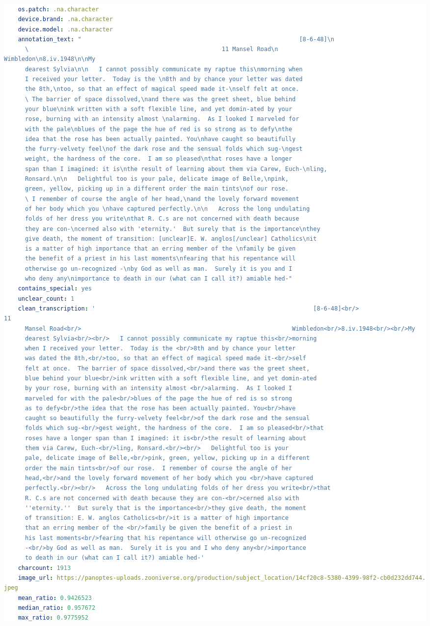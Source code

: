 ```yaml
    os.patch: .na.character
    device.brand: .na.character
    device.model: .na.character
    annotation_text: "                                                              [8-6-48]\n
      \                                                       11 Mansel Road\n                                                            Wimbledon\n8.iv.1948\n\nMy
      dearest Sylvia\n\n   I cannot possibly communicate my raptue this\nmorning when
      I received your letter.  Today is the \n8th and by chance your letter was dated
      the 8th,\ntoo, so that an effect of magical speed made it-\nself felt at once.
      \ The barrier of space dissolved,\nand there was the greet sheet, blue behind
      your blue\nink written with a soft flexible line, and yet domin-ated by your
      rose, burning with an intensity almost \nalarming.  As I looked I marveled for
      with the pale\nblues of the page the hue of red is so strong as to defy\nthe
      idea that the rose has been actually painted. You\nhave caught so beautifully
      the furry-velvety feel\nof the dark rose and the sensual folds which sug-\ngest
      weight, the hardness of the core.  I am so pleased\nthat roses have a longer
      span than I imagined: it is\nthe result of learning about them via Carew, Euch-\nling,
      Ronsard.\n\n   Delightful too is your pale, delicate image of Belle,\npink,
      green, yellow, picking up in a different order the main tints\nof our rose.
      \ I remember of course the angle of her head,\nand the lovely forward movement
      of her body which you \nhave captured perfectly.\n\n   Across the long undulating
      folds of her dress you write\nthat R. C.s are not concerned with death because
      they are con-\ncerned also with 'eternity.'  But surely that is the importance\nthey
      give death, the moment of transition: [unclear]E. W. anglos[/unclear] Catholics\nit
      is a matter of high importance that an erring member of the \nfamily be given
      the benefit of a priest in his last moments\nfearing that his repentance will
      otherwise go un-recognized -\nby God as well as man.  Surely it is you and I
      who deny any\nimportance to death in our (what can I call it?) amiable hed-"
    contains_special: yes
    unclear_count: 1
    clean_transcription: '                                                              [8-6-48]<br/>                                                        11
      Mansel Road<br/>                                                            Wimbledon<br/>8.iv.1948<br/><br/>My
      dearest Sylvia<br/><br/>   I cannot possibly communicate my raptue this<br/>morning
      when I received your letter.  Today is the <br/>8th and by chance your letter
      was dated the 8th,<br/>too, so that an effect of magical speed made it-<br/>self
      felt at once.  The barrier of space dissolved,<br/>and there was the greet sheet,
      blue behind your blue<br/>ink written with a soft flexible line, and yet domin-ated
      by your rose, burning with an intensity almost <br/>alarming.  As I looked I
      marveled for with the pale<br/>blues of the page the hue of red is so strong
      as to defy<br/>the idea that the rose has been actually painted. You<br/>have
      caught so beautifully the furry-velvety feel<br/>of the dark rose and the sensual
      folds which sug-<br/>gest weight, the hardness of the core.  I am so pleased<br/>that
      roses have a longer span than I imagined: it is<br/>the result of learning about
      them via Carew, Euch-<br/>ling, Ronsard.<br/><br/>   Delightful too is your
      pale, delicate image of Belle,<br/>pink, green, yellow, picking up in a different
      order the main tints<br/>of our rose.  I remember of course the angle of her
      head,<br/>and the lovely forward movement of her body which you <br/>have captured
      perfectly.<br/><br/>   Across the long undulating folds of her dress you write<br/>that
      R. C.s are not concerned with death because they are con-<br/>cerned also with
      ''eternity.''  But surely that is the importance<br/>they give death, the moment
      of transition: E. W. anglos Catholics<br/>it is a matter of high importance
      that an erring member of the <br/>family be given the benefit of a priest in
      his last moments<br/>fearing that his repentance will otherwise go un-recognized
      -<br/>by God as well as man.  Surely it is you and I who deny any<br/>importance
      to death in our (what can I call it?) amiable hed-'
    charcount: 1913
    image_url: https://panoptes-uploads.zooniverse.org/production/subject_location/14cf20c8-5380-4399-98f2-cb0d232dd744.jpeg
    mean_ratio: 0.9426523
    median_ratio: 0.957672
    max_ratio: 0.9775952
```